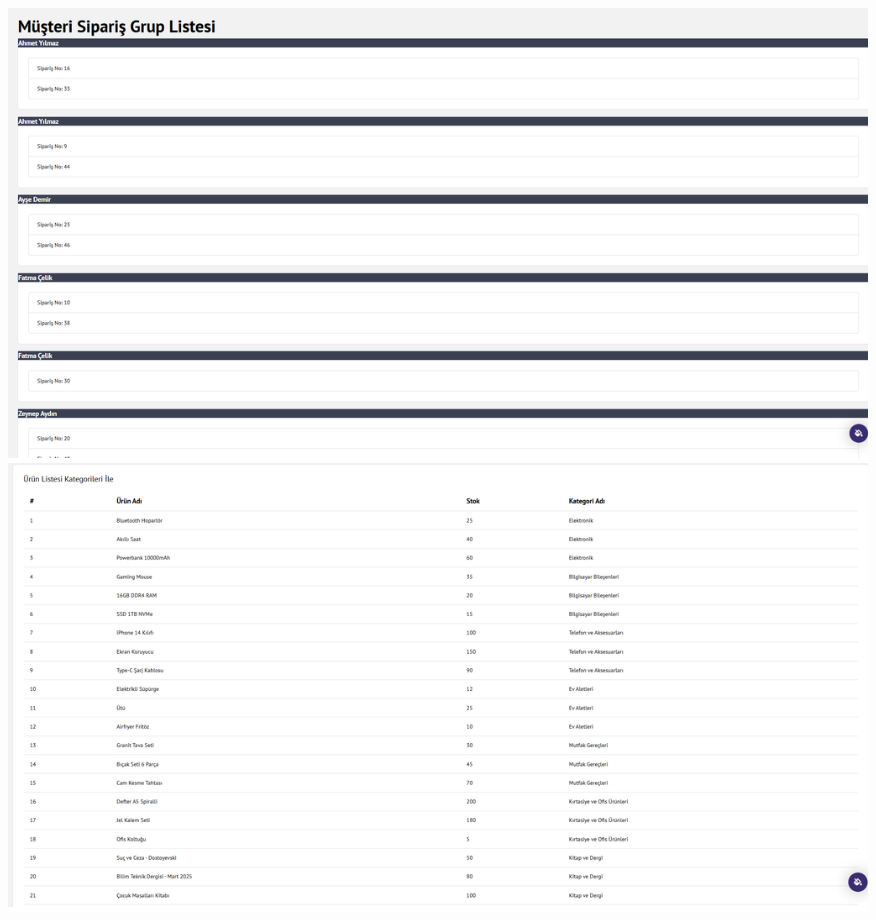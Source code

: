 ![ImageAlt](https://github.com/SemihSanli/EFCoreMaster/blob/7c87aa70258278e62c2443bf6beecd7816db89ac/Images/Ekran%20g%C3%B6r%C3%BCnt%C3%BCs%C3%BC%202025-06-18%20154618.png)
![ImageAlt](https://github.com/SemihSanli/EFCoreMaster/blob/7c87aa70258278e62c2443bf6beecd7816db89ac/Images/Ekran%20g%C3%B6r%C3%BCnt%C3%BCs%C3%BC%202025-06-18%20154715.png)
